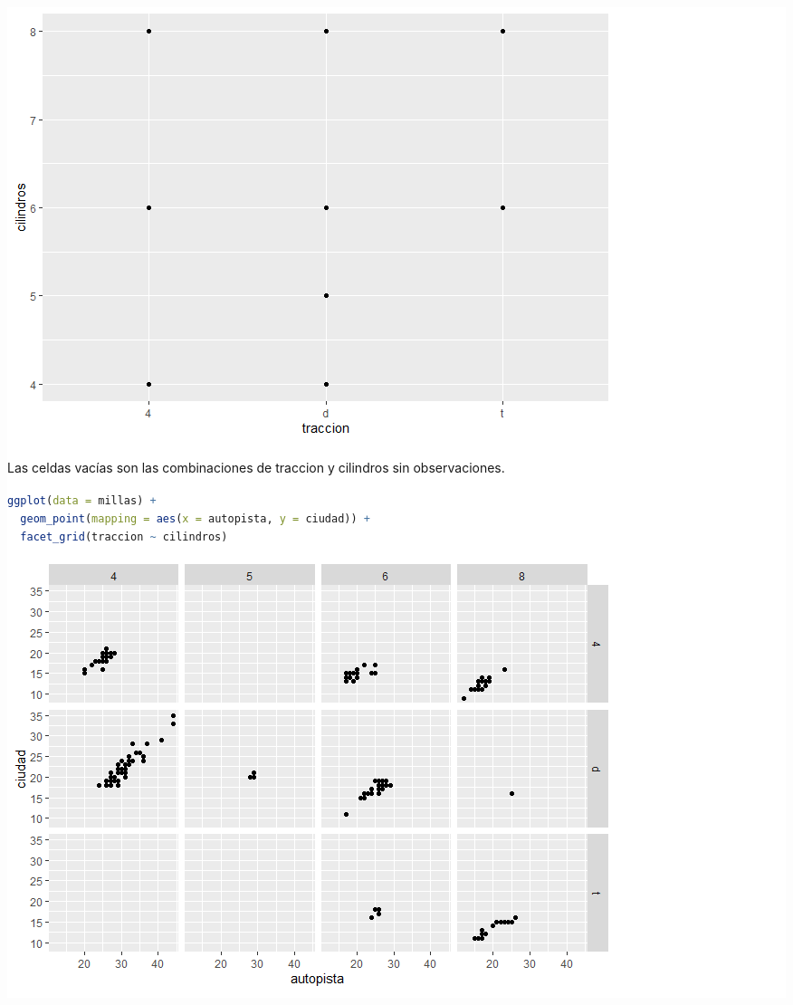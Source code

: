 ![](GGPLOT2_files/figure-gfm/unnamed-chunk-14-1.png)

Las celdas vacías son las combinaciones de traccion y cilindros sin
observaciones.

``` r
ggplot(data = millas) +
  geom_point(mapping = aes(x = autopista, y = ciudad)) +
  facet_grid(traccion ~ cilindros)
```

![](GGPLOT2_files/figure-gfm/unnamed-chunk-15-1.png)
